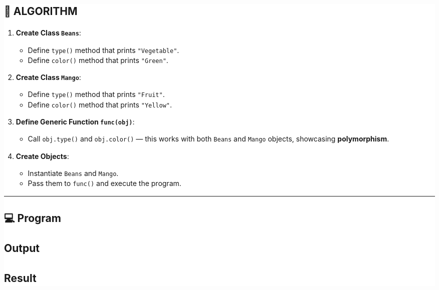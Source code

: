 
## 🧠 ALGORITHM

1. **Create Class `Beans`**:
   - Define `type()` method that prints `"Vegetable"`.
   - Define `color()` method that prints `"Green"`.

2. **Create Class `Mango`**:
   - Define `type()` method that prints `"Fruit"`.
   - Define `color()` method that prints `"Yellow"`.

3. **Define Generic Function `func(obj)`**:
   - Call `obj.type()` and `obj.color()` — this works with both `Beans` and `Mango` objects, showcasing **polymorphism**.

4. **Create Objects**:
   - Instantiate `Beans` and `Mango`.
   - Pass them to `func()` and execute the program.

---

## 💻 Program

## Output

## Result
